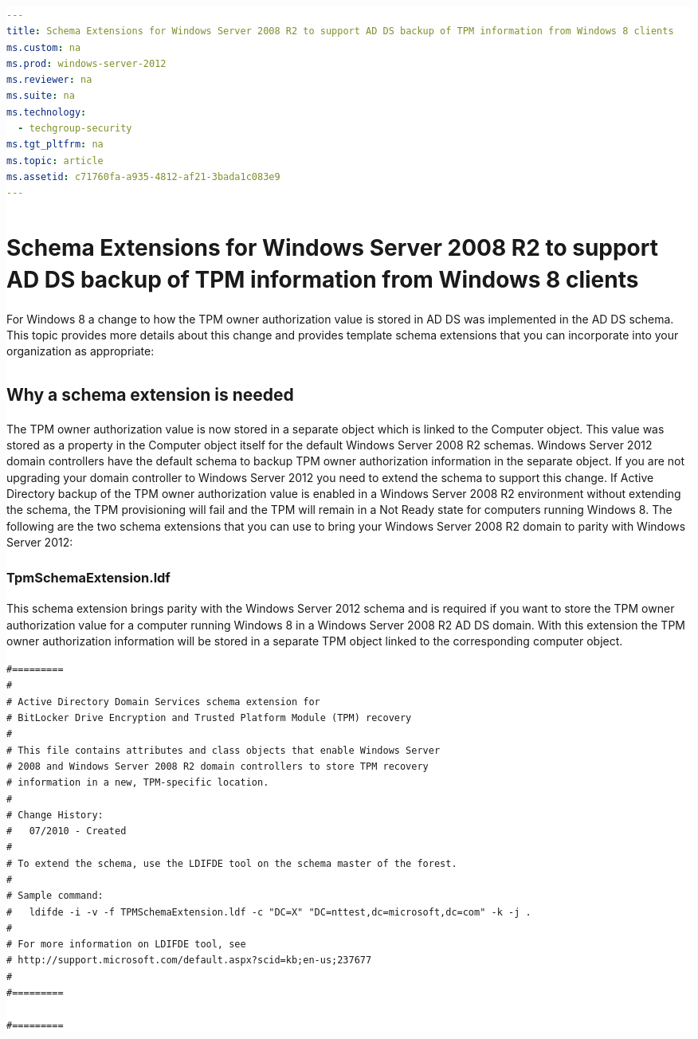 ```yaml
---
title: Schema Extensions for Windows Server 2008 R2 to support AD DS backup of TPM information from Windows 8 clients
ms.custom: na
ms.prod: windows-server-2012
ms.reviewer: na
ms.suite: na
ms.technology: 
  - techgroup-security
ms.tgt_pltfrm: na
ms.topic: article
ms.assetid: c71760fa-a935-4812-af21-3bada1c083e9
---
```

# Schema Extensions for Windows Server 2008 R2 to support AD DS backup of TPM information from Windows 8 clients
For Windows 8 a change to how the TPM owner authorization value is stored in AD DS was implemented in the AD DS schema. This topic provides more details about this change and provides template schema extensions that you can incorporate into your organization as appropriate:  
  
## Why a schema extension is needed  
The TPM owner authorization value is now stored in a separate object which is linked to the Computer object. This value was stored as a property in the Computer object itself for the default Windows Server 2008 R2 schemas. Windows Server 2012 domain controllers have the default schema to backup TPM owner authorization information in the separate object. If you are not upgrading your domain controller to Windows Server 2012 you need to extend the schema to support this change. If Active Directory backup of the TPM owner authorization value is enabled in a Windows Server 2008 R2 environment without extending the schema, the TPM provisioning will fail and the TPM will remain in a Not Ready state for computers running Windows 8. The following are the two schema extensions that you can use to bring your Windows Server 2008 R2 domain to parity with Windows Server 2012:  
  
### TpmSchemaExtension.ldf  
This schema extension brings parity with the Windows Server 2012 schema and is required if you want to store the TPM owner authorization value for a computer running Windows 8 in a Windows Server 2008 R2 AD DS domain. With this extension the TPM owner authorization information will be stored in a separate TPM object linked to the corresponding computer object.  
  
```  
#=========  
#  
# Active Directory Domain Services schema extension for   
# BitLocker Drive Encryption and Trusted Platform Module (TPM) recovery  
#  
# This file contains attributes and class objects that enable Windows Server  
# 2008 and Windows Server 2008 R2 domain controllers to store TPM recovery  
# information in a new, TPM-specific location.  
#  
# Change History:   
#   07/2010 - Created  
#  
# To extend the schema, use the LDIFDE tool on the schema master of the forest.  
#  
# Sample command:  
#   ldifde -i -v -f TPMSchemaExtension.ldf -c "DC=X" "DC=nttest,dc=microsoft,dc=com" -k -j .  
#  
# For more information on LDIFDE tool, see  
# http://support.microsoft.com/default.aspx?scid=kb;en-us;237677   
#  
#=========  
  
#=========  
```